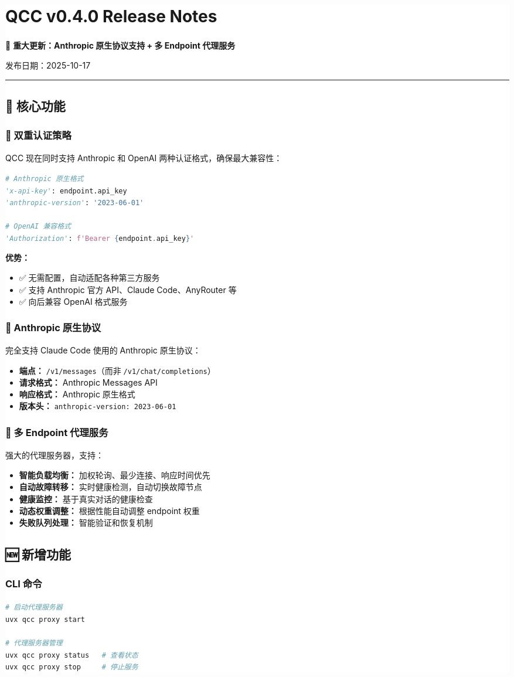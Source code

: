 # QCC v0.4.0 Release Notes

🎉 **重大更新：Anthropic 原生协议支持 + 多 Endpoint 代理服务**

发布日期：2025-10-17

---

## 🌟 核心功能

### 🔐 双重认证策略

QCC 现在同时支持 Anthropic 和 OpenAI 两种认证格式，确保最大兼容性：

```python
# Anthropic 原生格式
'x-api-key': endpoint.api_key
'anthropic-version': '2023-06-01'

# OpenAI 兼容格式
'Authorization': f'Bearer {endpoint.api_key}'
```

**优势：**
- ✅ 无需配置，自动适配各种第三方服务
- ✅ 支持 Anthropic 官方 API、Claude Code、AnyRouter 等
- ✅ 向后兼容 OpenAI 格式服务

### 📡 Anthropic 原生协议

完全支持 Claude Code 使用的 Anthropic 原生协议：

- **端点：** `/v1/messages`（而非 `/v1/chat/completions`）
- **请求格式：** Anthropic Messages API
- **响应格式：** Anthropic 原生格式
- **版本头：** `anthropic-version: 2023-06-01`

### 🔄 多 Endpoint 代理服务

强大的代理服务器，支持：

- **智能负载均衡：** 加权轮询、最少连接、响应时间优先
- **自动故障转移：** 实时健康检测，自动切换故障节点
- **健康监控：** 基于真实对话的健康检查
- **动态权重调整：** 根据性能自动调整 endpoint 权重
- **失败队列处理：** 智能验证和恢复机制

## 🆕 新增功能

### CLI 命令

```bash
# 启动代理服务器
uvx qcc proxy start

# 代理服务器管理
uvx qcc proxy status   # 查看状态
uvx qcc proxy stop     # 停止服务
```
